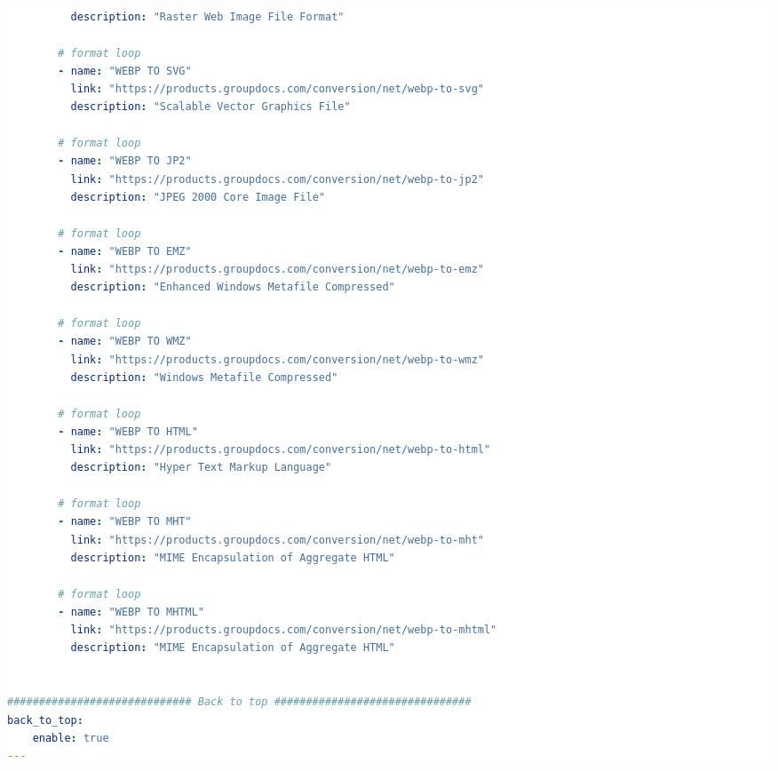 ```yaml
          description: "Raster Web Image File Format"

        # format loop
        - name: "WEBP TO SVG"
          link: "https://products.groupdocs.com/conversion/net/webp-to-svg"
          description: "Scalable Vector Graphics File"

        # format loop
        - name: "WEBP TO JP2"
          link: "https://products.groupdocs.com/conversion/net/webp-to-jp2"
          description: "JPEG 2000 Core Image File"

        # format loop
        - name: "WEBP TO EMZ"
          link: "https://products.groupdocs.com/conversion/net/webp-to-emz"
          description: "Enhanced Windows Metafile Compressed"

        # format loop
        - name: "WEBP TO WMZ"
          link: "https://products.groupdocs.com/conversion/net/webp-to-wmz"
          description: "Windows Metafile Compressed"

        # format loop
        - name: "WEBP TO HTML"
          link: "https://products.groupdocs.com/conversion/net/webp-to-html"
          description: "Hyper Text Markup Language"

        # format loop
        - name: "WEBP TO MHT"
          link: "https://products.groupdocs.com/conversion/net/webp-to-mht"
          description: "MIME Encapsulation of Aggregate HTML"

        # format loop
        - name: "WEBP TO MHTML"
          link: "https://products.groupdocs.com/conversion/net/webp-to-mhtml"
          description: "MIME Encapsulation of Aggregate HTML"


############################# Back to top ###############################
back_to_top:
    enable: true
---
```

